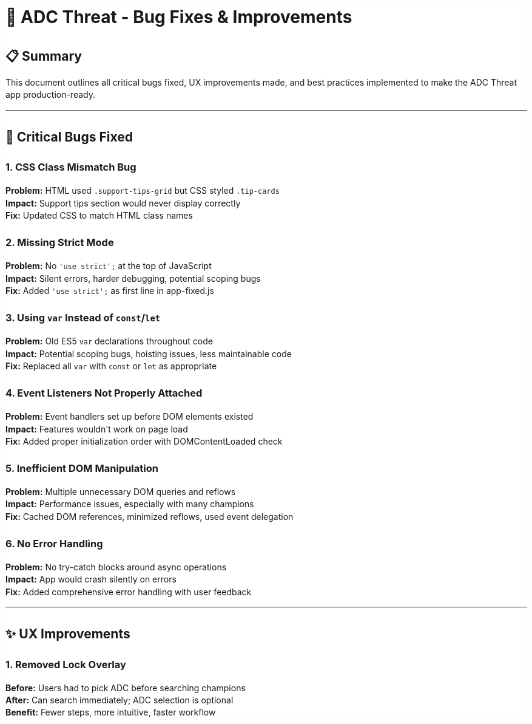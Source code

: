 # 🔧 ADC Threat - Bug Fixes & Improvements

## 📋 Summary

This document outlines all critical bugs fixed, UX improvements made, and best practices implemented to make the ADC Threat app production-ready.

---

## 🐛 **Critical Bugs Fixed**

### 1. **CSS Class Mismatch Bug**
**Problem:** HTML used `.support-tips-grid` but CSS styled `.tip-cards`  
**Impact:** Support tips section would never display correctly  
**Fix:** Updated CSS to match HTML class names

### 2. **Missing Strict Mode**
**Problem:** No `'use strict';` at the top of JavaScript  
**Impact:** Silent errors, harder debugging, potential scoping bugs  
**Fix:** Added `'use strict';` as first line in app-fixed.js

### 3. **Using `var` Instead of `const`/`let`**
**Problem:** Old ES5 `var` declarations throughout code  
**Impact:** Potential scoping bugs, hoisting issues, less maintainable code  
**Fix:** Replaced all `var` with `const` or `let` as appropriate

### 4. **Event Listeners Not Properly Attached**
**Problem:** Event handlers set up before DOM elements existed  
**Impact:** Features wouldn't work on page load  
**Fix:** Added proper initialization order with DOMContentLoaded check

### 5. **Inefficient DOM Manipulation**
**Problem:** Multiple unnecessary DOM queries and reflows  
**Impact:** Performance issues, especially with many champions  
**Fix:** Cached DOM references, minimized reflows, used event delegation

### 6. **No Error Handling**
**Problem:** No try-catch blocks around async operations  
**Impact:** App would crash silently on errors  
**Fix:** Added comprehensive error handling with user feedback

---

## ✨ **UX Improvements**

### 1. **Removed Lock Overlay**
**Before:** Users had to pick ADC before searching champions  
**After:** Can search immediately; ADC selection is optional  
**Benefit:** Fewer steps, more intuitive, faster workflow
